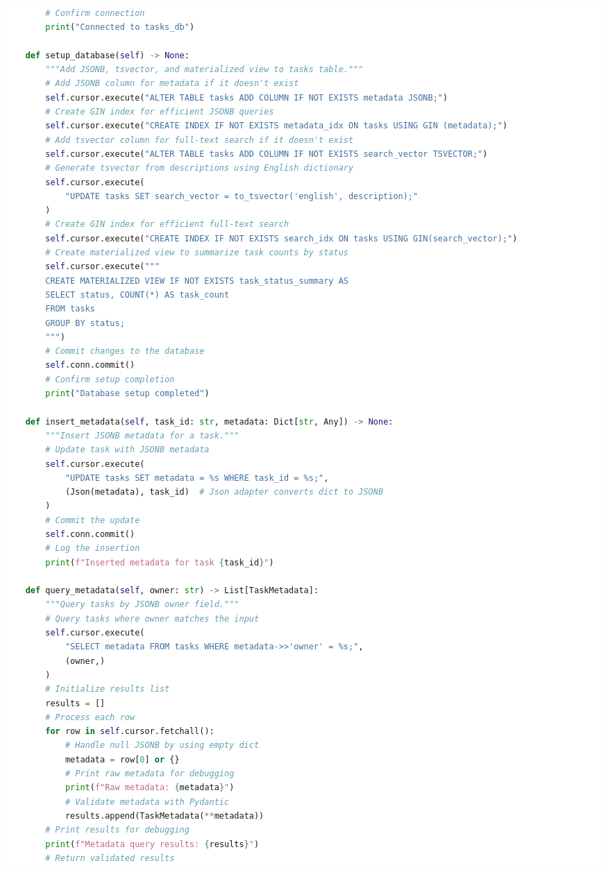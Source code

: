 ```python
        # Confirm connection
        print("Connected to tasks_db")

    def setup_database(self) -> None:
        """Add JSONB, tsvector, and materialized view to tasks table."""
        # Add JSONB column for metadata if it doesn't exist
        self.cursor.execute("ALTER TABLE tasks ADD COLUMN IF NOT EXISTS metadata JSONB;")
        # Create GIN index for efficient JSONB queries
        self.cursor.execute("CREATE INDEX IF NOT EXISTS metadata_idx ON tasks USING GIN (metadata);")
        # Add tsvector column for full-text search if it doesn't exist
        self.cursor.execute("ALTER TABLE tasks ADD COLUMN IF NOT EXISTS search_vector TSVECTOR;")
        # Generate tsvector from descriptions using English dictionary
        self.cursor.execute(
            "UPDATE tasks SET search_vector = to_tsvector('english', description);"
        )
        # Create GIN index for efficient full-text search
        self.cursor.execute("CREATE INDEX IF NOT EXISTS search_idx ON tasks USING GIN(search_vector);")
        # Create materialized view to summarize task counts by status
        self.cursor.execute("""
        CREATE MATERIALIZED VIEW IF NOT EXISTS task_status_summary AS
        SELECT status, COUNT(*) AS task_count
        FROM tasks
        GROUP BY status;
        """)
        # Commit changes to the database
        self.conn.commit()
        # Confirm setup completion
        print("Database setup completed")

    def insert_metadata(self, task_id: str, metadata: Dict[str, Any]) -> None:
        """Insert JSONB metadata for a task."""
        # Update task with JSONB metadata
        self.cursor.execute(
            "UPDATE tasks SET metadata = %s WHERE task_id = %s;",
            (Json(metadata), task_id)  # Json adapter converts dict to JSONB
        )
        # Commit the update
        self.conn.commit()
        # Log the insertion
        print(f"Inserted metadata for task {task_id}")

    def query_metadata(self, owner: str) -> List[TaskMetadata]:
        """Query tasks by JSONB owner field."""
        # Query tasks where owner matches the input
        self.cursor.execute(
            "SELECT metadata FROM tasks WHERE metadata->>'owner' = %s;",
            (owner,)
        )
        # Initialize results list
        results = []
        # Process each row
        for row in self.cursor.fetchall():
            # Handle null JSONB by using empty dict
            metadata = row[0] or {}
            # Print raw metadata for debugging
            print(f"Raw metadata: {metadata}")
            # Validate metadata with Pydantic
            results.append(TaskMetadata(**metadata))
        # Print results for debugging
        print(f"Metadata query results: {results}")
        # Return validated results
```